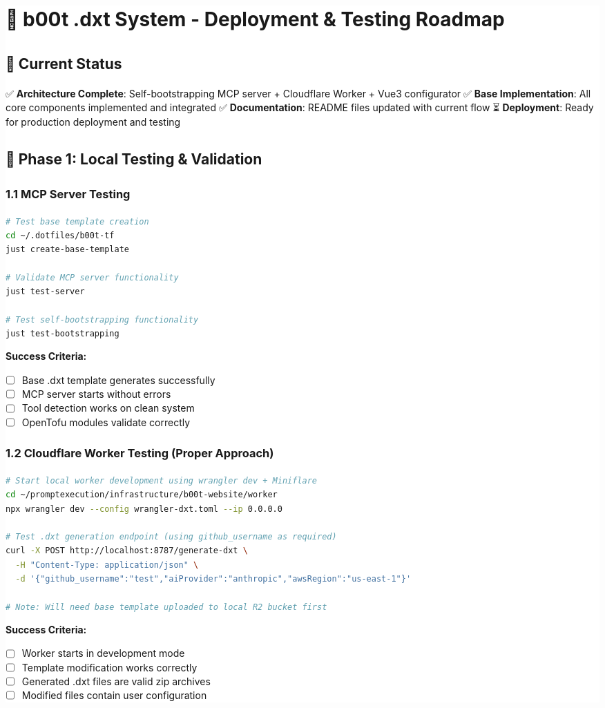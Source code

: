 # 🍰 b00t .dxt System - Deployment & Testing Roadmap

## 🎯 Current Status

✅ **Architecture Complete**: Self-bootstrapping MCP server + Cloudflare Worker + Vue3 configurator
✅ **Base Implementation**: All core components implemented and integrated
✅ **Documentation**: README files updated with current flow
⏳ **Deployment**: Ready for production deployment and testing

## 🚀 Phase 1: Local Testing & Validation

### 1.1 MCP Server Testing

```bash
# Test base template creation
cd ~/.dotfiles/b00t-tf
just create-base-template

# Validate MCP server functionality
just test-server

# Test self-bootstrapping functionality
just test-bootstrapping
```

**Success Criteria:**
- [ ] Base .dxt template generates successfully
- [ ] MCP server starts without errors
- [ ] Tool detection works on clean system
- [ ] OpenTofu modules validate correctly

### 1.2 Cloudflare Worker Testing (Proper Approach)

```bash
# Start local worker development using wrangler dev + Miniflare
cd ~/promptexecution/infrastructure/b00t-website/worker
npx wrangler dev --config wrangler-dxt.toml --ip 0.0.0.0

# Test .dxt generation endpoint (using github_username as required)
curl -X POST http://localhost:8787/generate-dxt \
  -H "Content-Type: application/json" \
  -d '{"github_username":"test","aiProvider":"anthropic","awsRegion":"us-east-1"}'

# Note: Will need base template uploaded to local R2 bucket first
```

**Success Criteria:**
- [ ] Worker starts in development mode
- [ ] Template modification works correctly
- [ ] Generated .dxt files are valid zip archives
- [ ] Modified files contain user configuration
